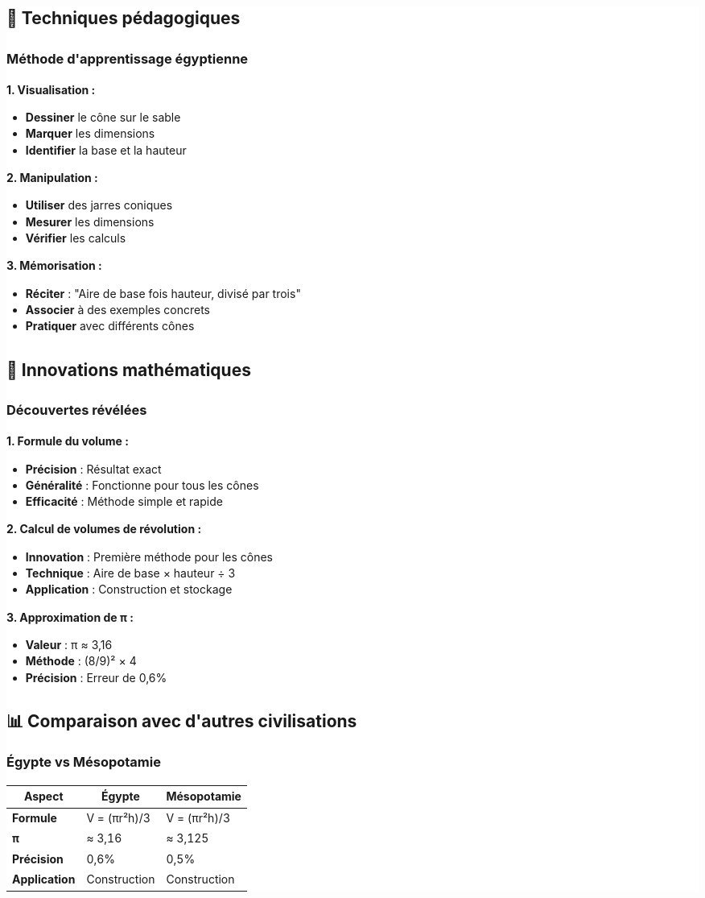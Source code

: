 ## 🎯 Techniques pédagogiques

### **Méthode d'apprentissage égyptienne**

**1. Visualisation :**
- **Dessiner** le cône sur le sable
- **Marquer** les dimensions
- **Identifier** la base et la hauteur

**2. Manipulation :**
- **Utiliser** des jarres coniques
- **Mesurer** les dimensions
- **Vérifier** les calculs

**3. Mémorisation :**
- **Réciter** : "Aire de base fois hauteur, divisé par trois"
- **Associer** à des exemples concrets
- **Pratiquer** avec différents cônes

## 🔬 Innovations mathématiques

### **Découvertes révélées**

**1. Formule du volume :**
- **Précision** : Résultat exact
- **Généralité** : Fonctionne pour tous les cônes
- **Efficacité** : Méthode simple et rapide

**2. Calcul de volumes de révolution :**
- **Innovation** : Première méthode pour les cônes
- **Technique** : Aire de base × hauteur ÷ 3
- **Application** : Construction et stockage

**3. Approximation de π :**
- **Valeur** : π ≈ 3,16
- **Méthode** : (8/9)² × 4
- **Précision** : Erreur de 0,6%

## 📊 Comparaison avec d'autres civilisations

### **Égypte vs Mésopotamie**

| Aspect | Égypte | Mésopotamie |
|--------|--------|-------------|
| **Formule** | V = (πr²h)/3 | V = (πr²h)/3 |
| **π** | ≈ 3,16 | ≈ 3,125 |
| **Précision** | 0,6% | 0,5% |
| **Application** | Construction | Construction |
